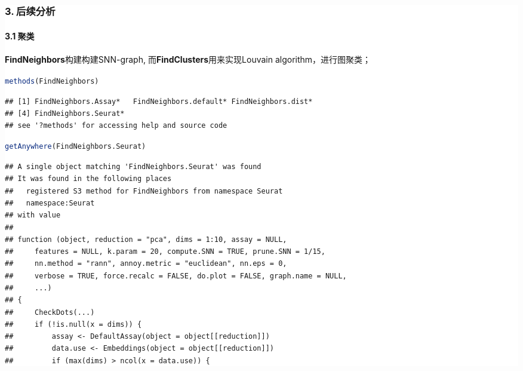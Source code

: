 ### 3. 后续分析

#### 3.1 聚类

**FindNeighbors**构建构建SNN-graph, 而**FindClusters**用来实现Louvain
algorithm，进行图聚类；

``` r
methods(FindNeighbors)
```

    ## [1] FindNeighbors.Assay*   FindNeighbors.default* FindNeighbors.dist*   
    ## [4] FindNeighbors.Seurat* 
    ## see '?methods' for accessing help and source code

``` r
getAnywhere(FindNeighbors.Seurat)
```

    ## A single object matching 'FindNeighbors.Seurat' was found
    ## It was found in the following places
    ##   registered S3 method for FindNeighbors from namespace Seurat
    ##   namespace:Seurat
    ## with value
    ## 
    ## function (object, reduction = "pca", dims = 1:10, assay = NULL, 
    ##     features = NULL, k.param = 20, compute.SNN = TRUE, prune.SNN = 1/15, 
    ##     nn.method = "rann", annoy.metric = "euclidean", nn.eps = 0, 
    ##     verbose = TRUE, force.recalc = FALSE, do.plot = FALSE, graph.name = NULL, 
    ##     ...) 
    ## {
    ##     CheckDots(...)
    ##     if (!is.null(x = dims)) {
    ##         assay <- DefaultAssay(object = object[[reduction]])
    ##         data.use <- Embeddings(object = object[[reduction]])
    ##         if (max(dims) > ncol(x = data.use)) {